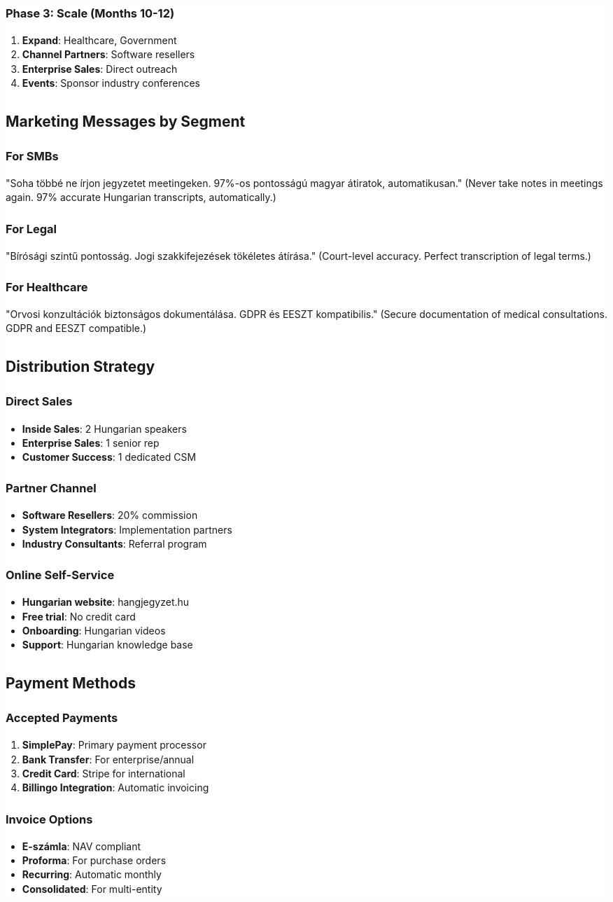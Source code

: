 ### Phase 3: Scale (Months 10-12)
1. **Expand**: Healthcare, Government
2. **Channel Partners**: Software resellers
3. **Enterprise Sales**: Direct outreach
4. **Events**: Sponsor industry conferences

## Marketing Messages by Segment

### For SMBs
"Soha többé ne írjon jegyzetet meetingeken. 97%-os pontosságú magyar átiratok, automatikusan."
(Never take notes in meetings again. 97% accurate Hungarian transcripts, automatically.)

### For Legal
"Bírósági szintű pontosság. Jogi szakkifejezések tökéletes átírása."
(Court-level accuracy. Perfect transcription of legal terms.)

### For Healthcare
"Orvosi konzultációk biztonságos dokumentálása. GDPR és EESZT kompatibilis."
(Secure documentation of medical consultations. GDPR and EESZT compatible.)

## Distribution Strategy

### Direct Sales
- **Inside Sales**: 2 Hungarian speakers
- **Enterprise Sales**: 1 senior rep
- **Customer Success**: 1 dedicated CSM

### Partner Channel
- **Software Resellers**: 20% commission
- **System Integrators**: Implementation partners
- **Industry Consultants**: Referral program

### Online Self-Service
- **Hungarian website**: hangjegyzet.hu
- **Free trial**: No credit card
- **Onboarding**: Hungarian videos
- **Support**: Hungarian knowledge base

## Payment Methods

### Accepted Payments
1. **SimplePay**: Primary payment processor
2. **Bank Transfer**: For enterprise/annual
3. **Credit Card**: Stripe for international
4. **Billingo Integration**: Automatic invoicing

### Invoice Options
- **E-számla**: NAV compliant
- **Proforma**: For purchase orders
- **Recurring**: Automatic monthly
- **Consolidated**: For multi-entity
